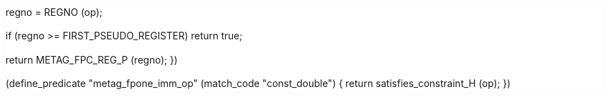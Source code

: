   regno = REGNO (op);

  if (regno >= FIRST_PSEUDO_REGISTER)
    return true;

  return METAG_FPC_REG_P (regno);
})

(define_predicate "metag_fpone_imm_op"
  (match_code "const_double")
{
  return satisfies_constraint_H (op);
})
